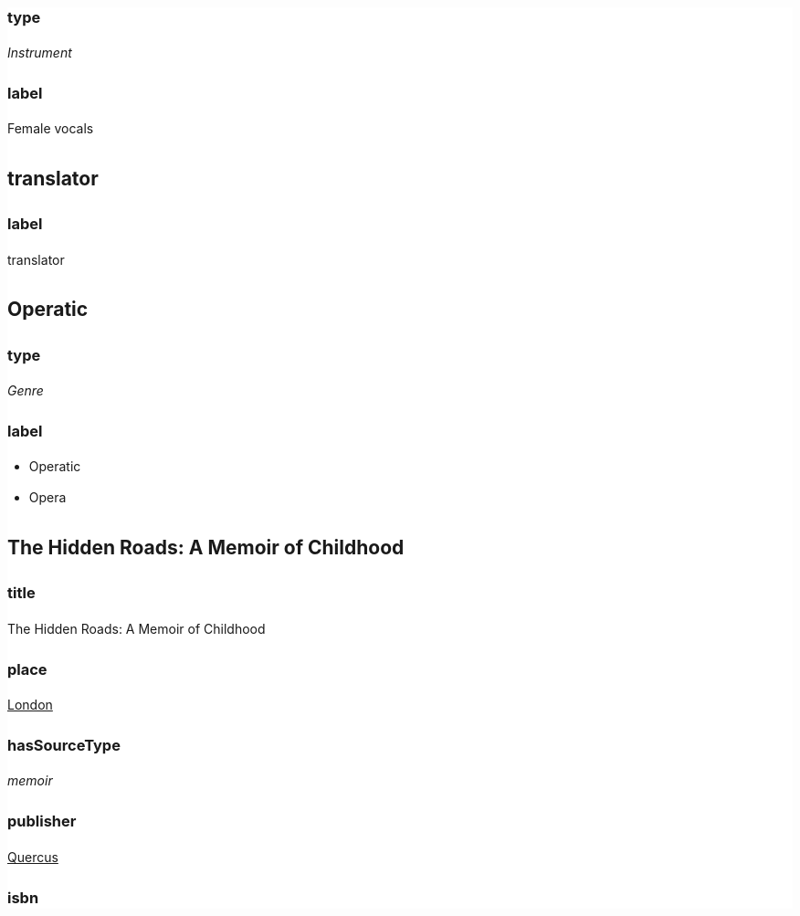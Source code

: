 ### type


*Instrument*

### label


Female vocals

## translator

### label


translator

## Operatic

### type


*Genre*

### label

 - Operatic

 - Opera

## The Hidden Roads: A Memoir of Childhood

### title


The Hidden Roads: A Memoir of Childhood

### place


[London](#London)

### hasSourceType


*memoir*

### publisher


[Quercus](#Quercus)

### isbn

